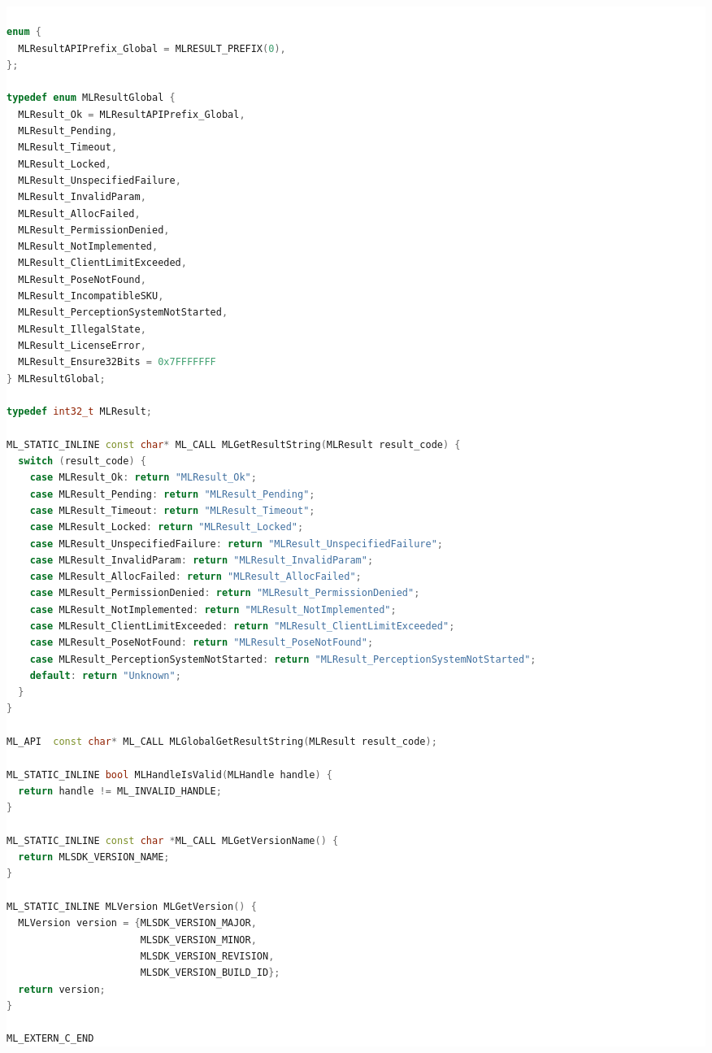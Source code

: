 ```cpp

enum {
  MLResultAPIPrefix_Global = MLRESULT_PREFIX(0),
};

typedef enum MLResultGlobal {
  MLResult_Ok = MLResultAPIPrefix_Global,
  MLResult_Pending,
  MLResult_Timeout,
  MLResult_Locked,
  MLResult_UnspecifiedFailure,
  MLResult_InvalidParam,
  MLResult_AllocFailed,
  MLResult_PermissionDenied,
  MLResult_NotImplemented,
  MLResult_ClientLimitExceeded,
  MLResult_PoseNotFound,
  MLResult_IncompatibleSKU,
  MLResult_PerceptionSystemNotStarted,
  MLResult_IllegalState,
  MLResult_LicenseError,
  MLResult_Ensure32Bits = 0x7FFFFFFF
} MLResultGlobal;

typedef int32_t MLResult;

ML_STATIC_INLINE const char* ML_CALL MLGetResultString(MLResult result_code) {
  switch (result_code) {
    case MLResult_Ok: return "MLResult_Ok";
    case MLResult_Pending: return "MLResult_Pending";
    case MLResult_Timeout: return "MLResult_Timeout";
    case MLResult_Locked: return "MLResult_Locked";
    case MLResult_UnspecifiedFailure: return "MLResult_UnspecifiedFailure";
    case MLResult_InvalidParam: return "MLResult_InvalidParam";
    case MLResult_AllocFailed: return "MLResult_AllocFailed";
    case MLResult_PermissionDenied: return "MLResult_PermissionDenied";
    case MLResult_NotImplemented: return "MLResult_NotImplemented";
    case MLResult_ClientLimitExceeded: return "MLResult_ClientLimitExceeded";
    case MLResult_PoseNotFound: return "MLResult_PoseNotFound";
    case MLResult_PerceptionSystemNotStarted: return "MLResult_PerceptionSystemNotStarted";
    default: return "Unknown";
  }
}

ML_API  const char* ML_CALL MLGlobalGetResultString(MLResult result_code);

ML_STATIC_INLINE bool MLHandleIsValid(MLHandle handle) {
  return handle != ML_INVALID_HANDLE;
}

ML_STATIC_INLINE const char *ML_CALL MLGetVersionName() {
  return MLSDK_VERSION_NAME;
}

ML_STATIC_INLINE MLVersion MLGetVersion() {
  MLVersion version = {MLSDK_VERSION_MAJOR,
                       MLSDK_VERSION_MINOR,
                       MLSDK_VERSION_REVISION,
                       MLSDK_VERSION_BUILD_ID};
  return version;
}

ML_EXTERN_C_END
```
